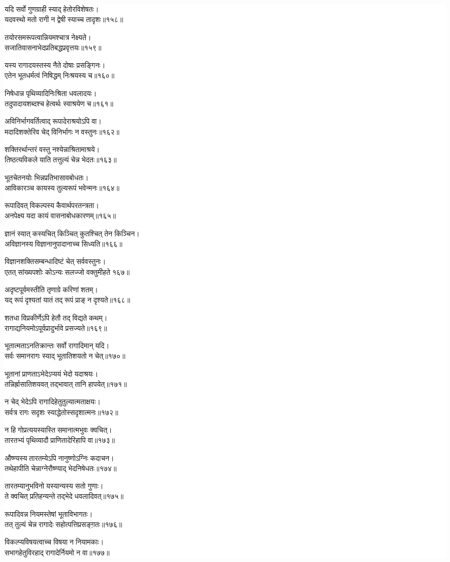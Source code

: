 यदि सर्वो गुणग्राही स्याद् हेतोरविशेषतः।  
यदवस्थो मतो रागी न द्वेषी स्याच्च तादृशः॥१५८॥

तयोरसमरूपत्वान्नियमश्चात्र नेक्ष्यते।  
सजातिवासनाभेदप्रतिबद्धप्रवृत्तयः॥१५९॥

यस्य रागादयस्तस्य नैते दोषाः प्रसङ्गिनः।  
एतेन भूतधर्मत्वं निषिद्धम्‌ निःश्रयस्य च॥१६०॥

निषेधान्न पृथिव्यादिनिःश्रिता धवलादयः।  
तदुपादायशब्दश्च हेत्वर्थः स्वाश्रयेण च॥१६१॥

अविनिर्भागवर्तित्वाद् रूपादेराश्रयोऽपि वा।  
मदादिशक्तेरिव चेद् विनिर्भागः न वस्तुनः॥१६२॥

शक्तिरर्थान्तरं वस्तु नश्येन्नाश्रितामाश्रये।  
तिष्ठत्यविकले याति तत्तुल्यं चेन्न भेदतः॥१६३॥

भूतचेतनयोः भिन्नप्रतिभासावबोधतः।  
आविकारञ्च कायस्य तुल्यरूपं भवेन्मनः॥१६४॥

रूपादिवत्‌ विकल्पस्य कैवार्थपरतन्त्रता।  
अनपेक्ष्य यदा कायं वासनाबोधकारणम्‌॥१६५॥

ज्ञानं स्यात्‌ कस्यचित्‌ किञ्चित्‌ कुतश्चित्‌ तेन किञ्चिन।  
अविज्ञानस्य विज्ञानानुपादानाच्च सिध्यति॥१६६॥

विज्ञानशक्तिसम्बन्धादिष्टं चेत्‌ सर्ववस्तुनः।  
एतत्‌ सांख्यपशोः कोऽन्यः सलज्जो वक्तुमीहते १६७॥

अदृष्टपूर्वमस्तीति तृणाग्रे करिणां शतम्‌।  
यद् रूपं दृश्यतां यातं तद् रूपं प्राङ् न दृश्यते॥१६८॥

शतधा विप्रकीर्णेऽपि हेतौ तद् विद्यते कथम्‌।  
रागाद्यनियमोऽपूर्वप्रादुर्भावे प्रसज्यते॥१६९॥

भूतात्मताऽनतिक्रान्तः सर्वो  रागादिमान्‌ यदि।  
सर्वः समानरागः स्याद् भूतातिशयतो न चेत्‌॥१७०॥

भूतानां प्राणताऽभेदेऽप्ययं भेदो यदाश्रयः।  
तन्निर्ह्रासातिशयवत्‌ तद्भावात्‌ तानि हापयेत्‌॥१७१॥

न चेद् भेदेऽपि रागादिहेतुतुल्यात्मताक्षयः।  
सर्वत्र रागः सदृशः स्याद्धेतोस्सदृशात्मनः॥१७२॥

न हि गोप्रत्ययस्यास्ति समानात्मभुवः क्वचित्‌।  
तारतभ्यं पृथिव्यादौ प्राणितादेरिहापि वा॥१७३॥

औष्ण्यस्य तारतम्येऽपि नानुष्णोऽग्निः कदाचन।  
तथेहापीति चेन्नाग्नेरौष्ण्याद् भेदनिषेधतः॥१७४॥

तारतम्यानुभविनो यस्यान्यस्य सतो गुणाः।  
ते क्वचित्‌ प्रतिहन्यन्ते तद्भेदे धवलादिवत्‌॥१७५॥

रूपादिवन्न नियमस्तेषां भूताविभागतः।  
तत्‌ तुल्यं चेन्न रागादेः सहोत्पत्तिप्रसङ्ग़तः॥१७६॥

विकल्प्यविषयत्वाच्च विषया न नियामकाः।  
सभागहेतुविरहाद् रागादेर्नियमो न वा॥१७७॥
